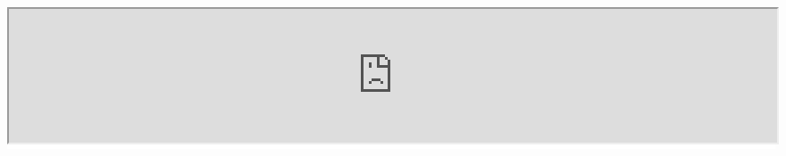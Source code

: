 <iframe src="https://josephrall.wixsite.com/adamo/itinerary" height="100%" width="100%">
  <p>Your browser does not support iframes.</p>
</iframe>
